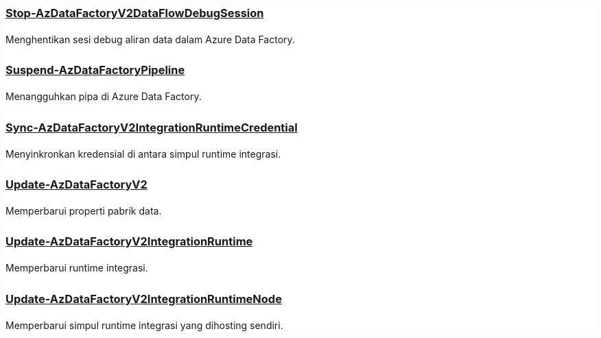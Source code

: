### [Stop-AzDataFactoryV2DataFlowDebugSession](Stop-AzDataFactoryV2DataFlowDebugSession.md)
Menghentikan sesi debug aliran data dalam Azure Data Factory.

### [Suspend-AzDataFactoryPipeline](Suspend-AzDataFactoryPipeline.md)
Menangguhkan pipa di Azure Data Factory.

### [Sync-AzDataFactoryV2IntegrationRuntimeCredential](Sync-AzDataFactoryV2IntegrationRuntimeCredential.md)
Menyinkronkan kredensial di antara simpul runtime integrasi.

### [Update-AzDataFactoryV2](Update-AzDataFactoryV2.md)
Memperbarui properti pabrik data.

### [Update-AzDataFactoryV2IntegrationRuntime](Update-AzDataFactoryV2IntegrationRuntime.md)
Memperbarui runtime integrasi.

### [Update-AzDataFactoryV2IntegrationRuntimeNode](Update-AzDataFactoryV2IntegrationRuntimeNode.md)
Memperbarui simpul runtime integrasi yang dihosting sendiri.

